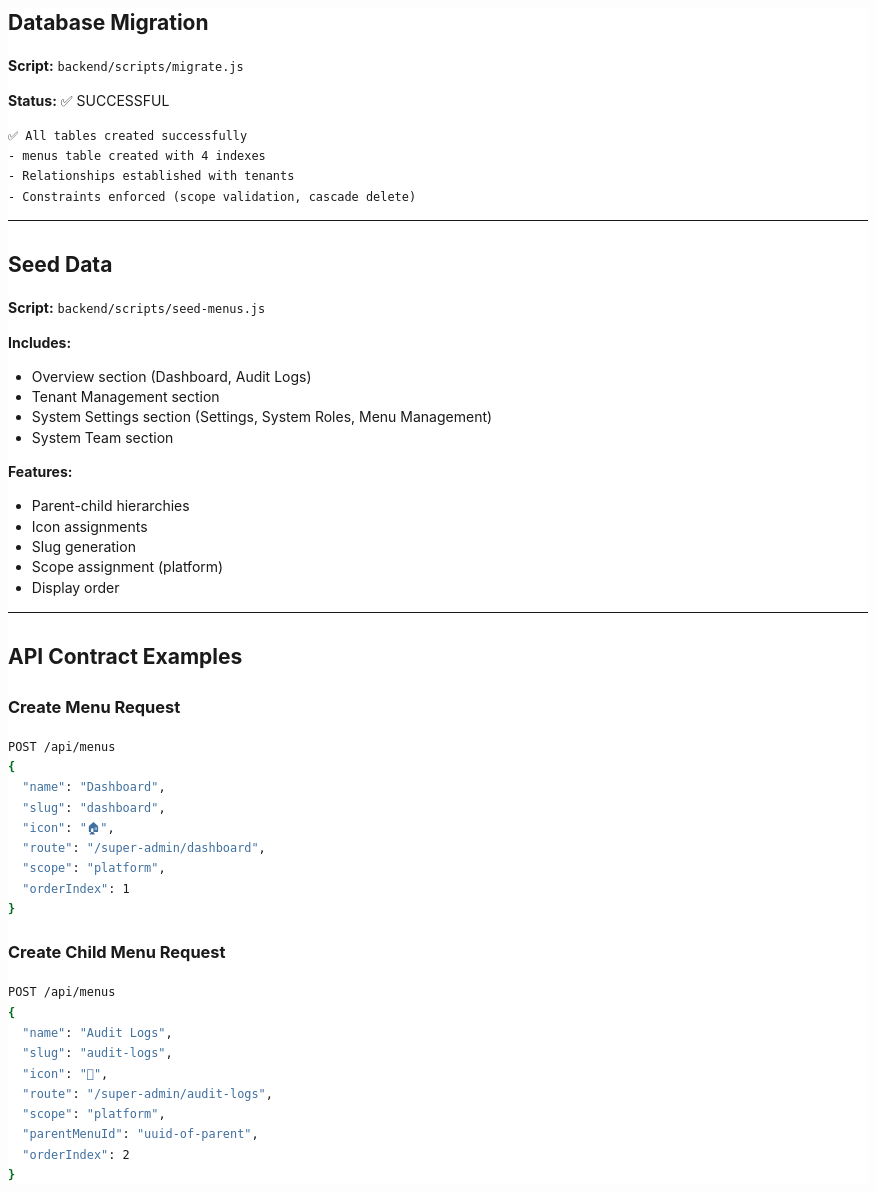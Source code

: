 
## Database Migration

**Script:** `backend/scripts/migrate.js`

**Status:** ✅ SUCCESSFUL

```
✅ All tables created successfully
- menus table created with 4 indexes
- Relationships established with tenants
- Constraints enforced (scope validation, cascade delete)
```

---

## Seed Data

**Script:** `backend/scripts/seed-menus.js`

**Includes:**
- Overview section (Dashboard, Audit Logs)
- Tenant Management section
- System Settings section (Settings, System Roles, Menu Management)
- System Team section

**Features:**
- Parent-child hierarchies
- Icon assignments
- Slug generation
- Scope assignment (platform)
- Display order

---

## API Contract Examples

### Create Menu Request
```bash
POST /api/menus
{
  "name": "Dashboard",
  "slug": "dashboard",
  "icon": "🏠",
  "route": "/super-admin/dashboard",
  "scope": "platform",
  "orderIndex": 1
}
```

### Create Child Menu Request
```bash
POST /api/menus
{
  "name": "Audit Logs",
  "slug": "audit-logs",
  "icon": "📝",
  "route": "/super-admin/audit-logs",
  "scope": "platform",
  "parentMenuId": "uuid-of-parent",
  "orderIndex": 2
}
```
